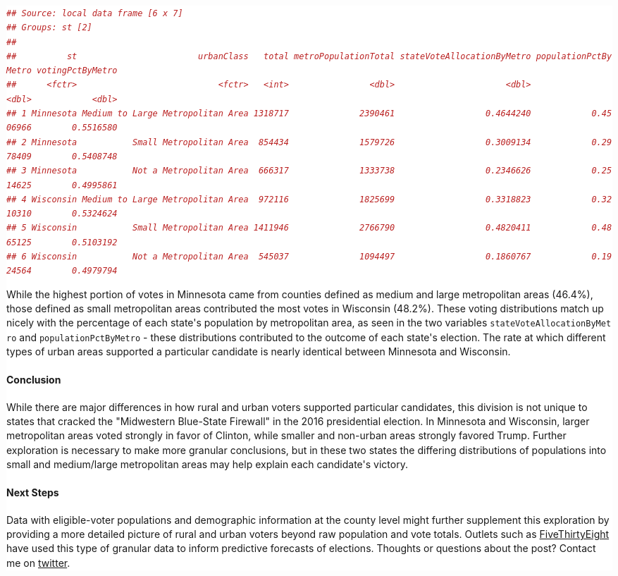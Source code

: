 ```r
## Source: local data frame [6 x 7]
## Groups: st [2]
##
##          st                        urbanClass   total metroPopulationTotal stateVoteAllocationByMetro populationPctByMetro votingPctByMetro
##      <fctr>                            <fctr>   <int>                <dbl>                      <dbl>                <dbl>            <dbl>
## 1 Minnesota Medium to Large Metropolitan Area 1318717              2390461                  0.4644240            0.4506966        0.5516580
## 2 Minnesota           Small Metropolitan Area  854434              1579726                  0.3009134            0.2978409        0.5408748
## 3 Minnesota           Not a Metropolitan Area  666317              1333738                  0.2346626            0.2514625        0.4995861
## 4 Wisconsin Medium to Large Metropolitan Area  972116              1825699                  0.3318823            0.3210310        0.5324624
## 5 Wisconsin           Small Metropolitan Area 1411946              2766790                  0.4820411            0.4865125        0.5103192
## 6 Wisconsin           Not a Metropolitan Area  545037              1094497                  0.1860767            0.1924564        0.4979794
```

While the highest portion of votes in Minnesota came from counties defined as medium and large metropolitan areas (46.4%), those defined as small metropolitan areas contributed the most votes in Wisconsin (48.2%). These voting distributions match up nicely with the percentage of each state's population by metropolitan area, as seen in the two variables `stateVoteAllocationByMetro` and `populationPctByMetro` - these distributions contributed to the outcome of each state's election. The rate at which different types of urban areas supported a particular candidate is nearly identical between Minnesota and Wisconsin.

#### Conclusion

While there are major differences in how rural and urban voters supported particular candidates, this division is not unique to states that cracked the "Midwestern Blue-State Firewall" in the 2016 presidential election. In Minnesota and Wisconsin, larger metropolitan areas voted strongly in favor of Clinton, while smaller and non-urban areas strongly favored Trump. Further exploration is necessary to make more granular conclusions, but in these two states the differing distributions of populations into small and medium/large metropolitan areas may help explain each candidate's victory.

#### Next Steps

Data with eligible-voter populations and demographic information at the county level might further supplement this exploration by providing a more detailed picture of rural and urban voters beyond raw population and vote totals. Outlets such as [FiveThirtyEight](http://fivethirtyeight.com/features/why-fivethirtyeight-gave-trump-a-better-chance-than-almost-anyone-else/) have used this type of granular data to inform predictive forecasts of elections. Thoughts or questions about the post? Contact me on [twitter](https://twitter.com/mikeleeco).
